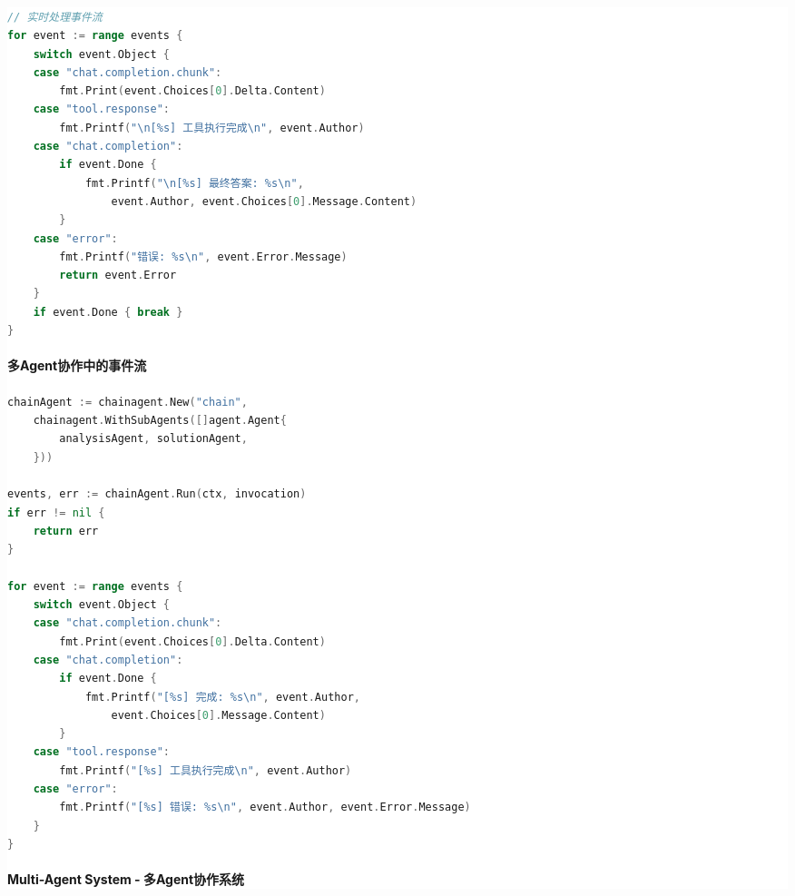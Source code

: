 ```go
// 实时处理事件流
for event := range events {
    switch event.Object {
    case "chat.completion.chunk":
        fmt.Print(event.Choices[0].Delta.Content)
    case "tool.response":
        fmt.Printf("\n[%s] 工具执行完成\n", event.Author)
    case "chat.completion":
        if event.Done {
            fmt.Printf("\n[%s] 最终答案: %s\n", 
                event.Author, event.Choices[0].Message.Content)
        }
    case "error":
        fmt.Printf("错误: %s\n", event.Error.Message)
        return event.Error
    }
    if event.Done { break }
}
```

#### 多Agent协作中的事件流

```go
chainAgent := chainagent.New("chain", 
    chainagent.WithSubAgents([]agent.Agent{
        analysisAgent, solutionAgent,
    }))

events, err := chainAgent.Run(ctx, invocation)
if err != nil {
    return err
}

for event := range events {
    switch event.Object {
    case "chat.completion.chunk":
        fmt.Print(event.Choices[0].Delta.Content)
    case "chat.completion":
        if event.Done {
            fmt.Printf("[%s] 完成: %s\n", event.Author, 
                event.Choices[0].Message.Content)
        }
    case "tool.response":
        fmt.Printf("[%s] 工具执行完成\n", event.Author)
    case "error":
        fmt.Printf("[%s] 错误: %s\n", event.Author, event.Error.Message)
    }
}
```

#### Multi-Agent System - 多Agent协作系统
